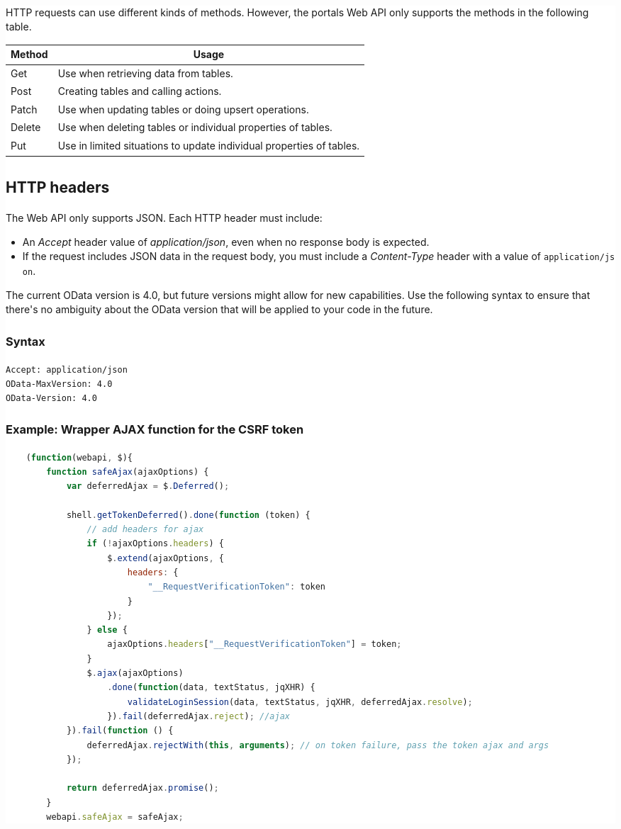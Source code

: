 HTTP requests can use different kinds of methods. However, the portals Web API only supports the methods in the following table.

| Method | Usage |
| - | - |
| Get    | Use when retrieving data from tables. |
| Post   | Creating tables and calling actions. |
| Patch  | Use when updating tables or doing upsert operations. |
| Delete | Use when deleting tables or individual properties of tables. |
| Put    | Use in limited situations to update individual properties of tables. |

## HTTP headers

The Web API only supports JSON. Each HTTP header must include:

- An *Accept* header value of *application/json*, even when no response body is expected.
- If the request includes JSON data in the request body, you must include a
*Content-Type* header with a value of `application/json`.

The current OData version is 4.0, but future versions might allow for new capabilities. Use the following syntax to ensure that there's no ambiguity about the OData version that will be applied to your code in the future.

### Syntax

```http
Accept: application/json  
OData-MaxVersion: 4.0  
OData-Version: 4.0
```

### Example: Wrapper AJAX function for the CSRF token

```javascript
	(function(webapi, $){
		function safeAjax(ajaxOptions) {
			var deferredAjax = $.Deferred();
	
			shell.getTokenDeferred().done(function (token) {
				// add headers for ajax
				if (!ajaxOptions.headers) {
					$.extend(ajaxOptions, {
						headers: {
							"__RequestVerificationToken": token
						}
					}); 
				} else {
					ajaxOptions.headers["__RequestVerificationToken"] = token;
				}
				$.ajax(ajaxOptions)
					.done(function(data, textStatus, jqXHR) {
						validateLoginSession(data, textStatus, jqXHR, deferredAjax.resolve);
					}).fail(deferredAjax.reject); //ajax
			}).fail(function () {
				deferredAjax.rejectWith(this, arguments); // on token failure, pass the token ajax and args
			});
	
			return deferredAjax.promise();	
		}
		webapi.safeAjax = safeAjax;
```